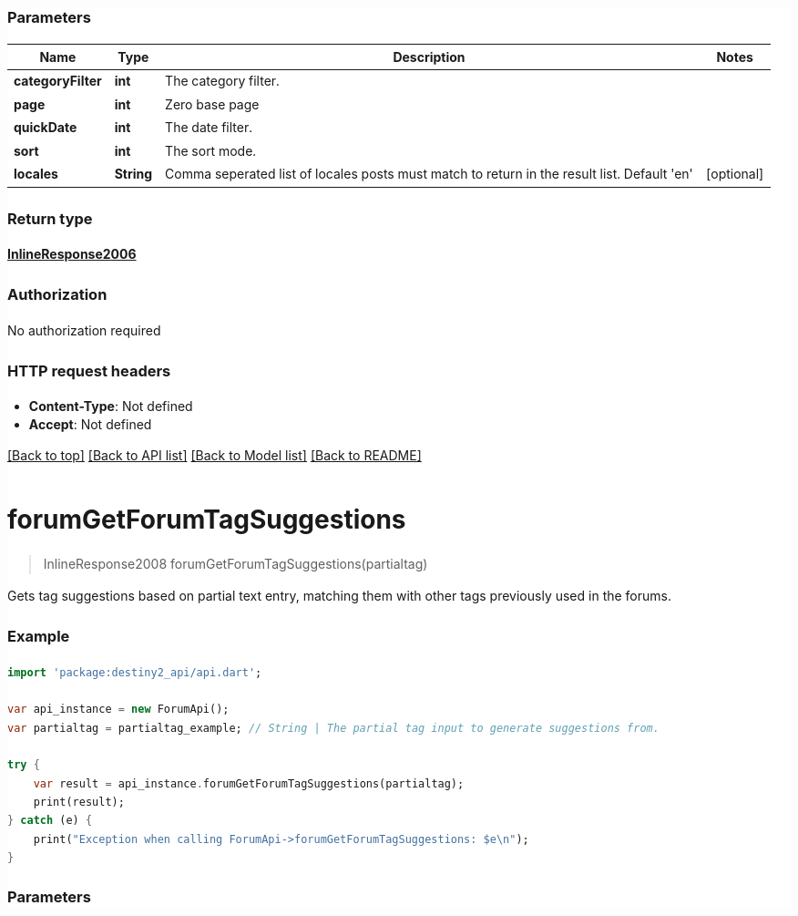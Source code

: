 ### Parameters

Name | Type | Description  | Notes
------------- | ------------- | ------------- | -------------
 **categoryFilter** | **int**| The category filter. | 
 **page** | **int**| Zero base page | 
 **quickDate** | **int**| The date filter. | 
 **sort** | **int**| The sort mode. | 
 **locales** | **String**| Comma seperated list of locales posts must match to return in the result list. Default &#39;en&#39; | [optional] 

### Return type

[**InlineResponse2006**](InlineResponse2006.md)

### Authorization

No authorization required

### HTTP request headers

 - **Content-Type**: Not defined
 - **Accept**: Not defined

[[Back to top]](#) [[Back to API list]](../README.md#documentation-for-api-endpoints) [[Back to Model list]](../README.md#documentation-for-models) [[Back to README]](../README.md)

# **forumGetForumTagSuggestions**
> InlineResponse2008 forumGetForumTagSuggestions(partialtag)



Gets tag suggestions based on partial text entry, matching them with other tags previously used in the forums.

### Example 
```dart
import 'package:destiny2_api/api.dart';

var api_instance = new ForumApi();
var partialtag = partialtag_example; // String | The partial tag input to generate suggestions from.

try { 
    var result = api_instance.forumGetForumTagSuggestions(partialtag);
    print(result);
} catch (e) {
    print("Exception when calling ForumApi->forumGetForumTagSuggestions: $e\n");
}
```

### Parameters
